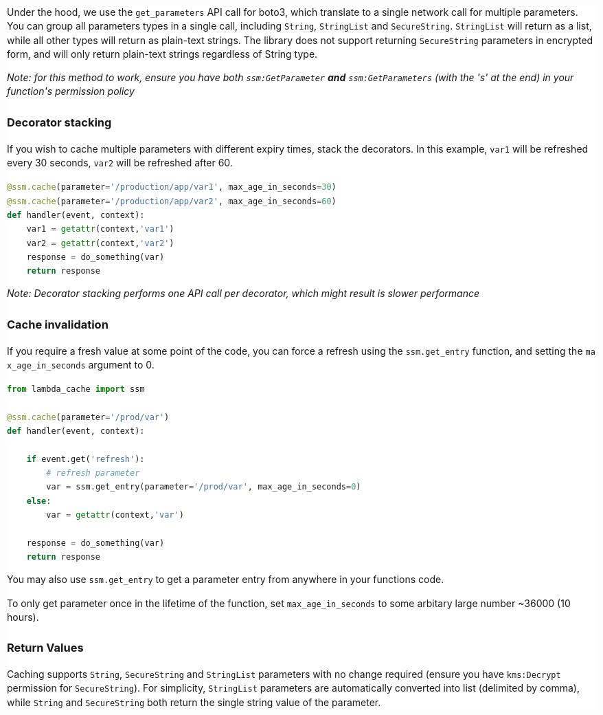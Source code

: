 Under the hood, we use the `get_parameters` API call for boto3, which translate to a single network call for multiple parameters. You can group all parameters types in a single call, including `String`, `StringList` and `SecureString`. `StringList` will return as a list, while all other types will return as plain-text strings. The library does not support returning `SecureString` parameters in encrypted form, and will only return plain-text strings regardless of String type.

_Note: for this method to work, ensure you have both `ssm:GetParameter` **and** `ssm:GetParameters` (with the 's' at the end) in your function's permission policy_

### <a name='Decoratorstacking'></a>Decorator stacking

If you wish to cache multiple parameters with different expiry times, stack the decorators. In this example, `var1` will be refreshed every 30 seconds, `var2` will be refreshed after 60.

```python
@ssm.cache(parameter='/production/app/var1', max_age_in_seconds=30)
@ssm.cache(parameter='/production/app/var2', max_age_in_seconds=60)
def handler(event, context):
    var1 = getattr(context,'var1')
    var2 = getattr(context,'var2')
    response = do_something(var)
    return response
```
_Note: Decorator stacking performs one API call per decorator, which might result is slower performance_

### <a name='Cacheinvalidation'></a>Cache invalidation

If you require a fresh value at some point of the code, you can force a refresh using the `ssm.get_entry` function, and setting the `max_age_in_seconds` argument to 0.

```python
from lambda_cache import ssm

@ssm.cache(parameter='/prod/var')
def handler(event, context):

    if event.get('refresh'):
        # refresh parameter
        var = ssm.get_entry(parameter='/prod/var', max_age_in_seconds=0)
    else:
        var = getattr(context,'var')
    
    response = do_something(var)
    return response
```

You may also use `ssm.get_entry` to get a parameter entry from anywhere in your functions code.

To only get parameter once in the lifetime of the function, set `max_age_in_seconds` to some arbitary large number ~36000 (10 hours).

### <a name='ReturnValues'></a>Return Values

Caching supports `String`, `SecureString` and `StringList` parameters with no change required (ensure you have `kms:Decrypt` permission for `SecureString`). For simplicity, `StringList` parameters are automatically converted into list (delimited by comma), while `String` and `SecureString` both return the single string value of the parameter.
